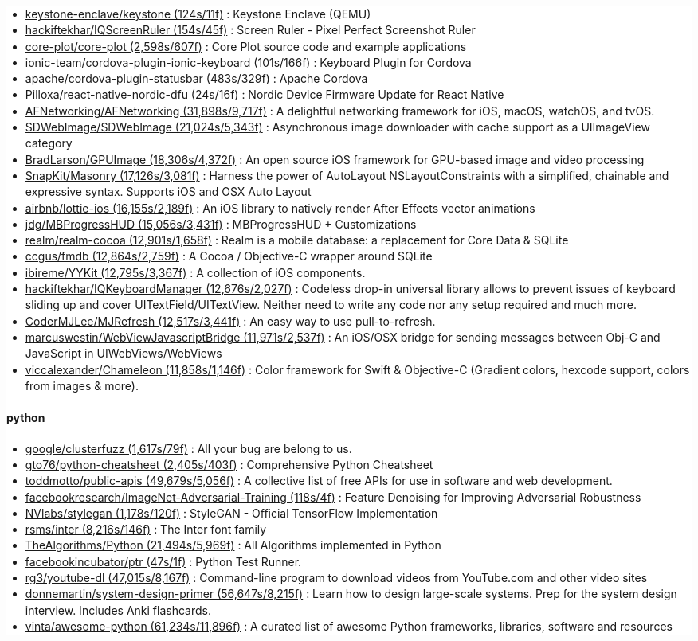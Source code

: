 * [keystone-enclave/keystone (124s/11f)](https://github.com/keystone-enclave/keystone) : Keystone Enclave (QEMU)
* [hackiftekhar/IQScreenRuler (154s/45f)](https://github.com/hackiftekhar/IQScreenRuler) : Screen Ruler - Pixel Perfect Screenshot Ruler
* [core-plot/core-plot (2,598s/607f)](https://github.com/core-plot/core-plot) : Core Plot source code and example applications
* [ionic-team/cordova-plugin-ionic-keyboard (101s/166f)](https://github.com/ionic-team/cordova-plugin-ionic-keyboard) : Keyboard Plugin for Cordova
* [apache/cordova-plugin-statusbar (483s/329f)](https://github.com/apache/cordova-plugin-statusbar) : Apache Cordova
* [Pilloxa/react-native-nordic-dfu (24s/16f)](https://github.com/Pilloxa/react-native-nordic-dfu) : Nordic Device Firmware Update for React Native
* [AFNetworking/AFNetworking (31,898s/9,717f)](https://github.com/AFNetworking/AFNetworking) : A delightful networking framework for iOS, macOS, watchOS, and tvOS.
* [SDWebImage/SDWebImage (21,024s/5,343f)](https://github.com/SDWebImage/SDWebImage) : Asynchronous image downloader with cache support as a UIImageView category
* [BradLarson/GPUImage (18,306s/4,372f)](https://github.com/BradLarson/GPUImage) : An open source iOS framework for GPU-based image and video processing
* [SnapKit/Masonry (17,126s/3,081f)](https://github.com/SnapKit/Masonry) : Harness the power of AutoLayout NSLayoutConstraints with a simplified, chainable and expressive syntax. Supports iOS and OSX Auto Layout
* [airbnb/lottie-ios (16,155s/2,189f)](https://github.com/airbnb/lottie-ios) : An iOS library to natively render After Effects vector animations
* [jdg/MBProgressHUD (15,056s/3,431f)](https://github.com/jdg/MBProgressHUD) : MBProgressHUD + Customizations
* [realm/realm-cocoa (12,901s/1,658f)](https://github.com/realm/realm-cocoa) : Realm is a mobile database: a replacement for Core Data & SQLite
* [ccgus/fmdb (12,864s/2,759f)](https://github.com/ccgus/fmdb) : A Cocoa / Objective-C wrapper around SQLite
* [ibireme/YYKit (12,795s/3,367f)](https://github.com/ibireme/YYKit) : A collection of iOS components.
* [hackiftekhar/IQKeyboardManager (12,676s/2,027f)](https://github.com/hackiftekhar/IQKeyboardManager) : Codeless drop-in universal library allows to prevent issues of keyboard sliding up and cover UITextField/UITextView. Neither need to write any code nor any setup required and much more.
* [CoderMJLee/MJRefresh (12,517s/3,441f)](https://github.com/CoderMJLee/MJRefresh) : An easy way to use pull-to-refresh.
* [marcuswestin/WebViewJavascriptBridge (11,971s/2,537f)](https://github.com/marcuswestin/WebViewJavascriptBridge) : An iOS/OSX bridge for sending messages between Obj-C and JavaScript in UIWebViews/WebViews
* [viccalexander/Chameleon (11,858s/1,146f)](https://github.com/viccalexander/Chameleon) : Color framework for Swift & Objective-C (Gradient colors, hexcode support, colors from images & more).

#### python
* [google/clusterfuzz (1,617s/79f)](https://github.com/google/clusterfuzz) : All your bug are belong to us.
* [gto76/python-cheatsheet (2,405s/403f)](https://github.com/gto76/python-cheatsheet) : Comprehensive Python Cheatsheet
* [toddmotto/public-apis (49,679s/5,056f)](https://github.com/toddmotto/public-apis) : A collective list of free APIs for use in software and web development.
* [facebookresearch/ImageNet-Adversarial-Training (118s/4f)](https://github.com/facebookresearch/ImageNet-Adversarial-Training) : Feature Denoising for Improving Adversarial Robustness
* [NVlabs/stylegan (1,178s/120f)](https://github.com/NVlabs/stylegan) : StyleGAN - Official TensorFlow Implementation
* [rsms/inter (8,216s/146f)](https://github.com/rsms/inter) : The Inter font family
* [TheAlgorithms/Python (21,494s/5,969f)](https://github.com/TheAlgorithms/Python) : All Algorithms implemented in Python
* [facebookincubator/ptr (47s/1f)](https://github.com/facebookincubator/ptr) : Python Test Runner.
* [rg3/youtube-dl (47,015s/8,167f)](https://github.com/rg3/youtube-dl) : Command-line program to download videos from YouTube.com and other video sites
* [donnemartin/system-design-primer (56,647s/8,215f)](https://github.com/donnemartin/system-design-primer) : Learn how to design large-scale systems. Prep for the system design interview. Includes Anki flashcards.
* [vinta/awesome-python (61,234s/11,896f)](https://github.com/vinta/awesome-python) : A curated list of awesome Python frameworks, libraries, software and resources